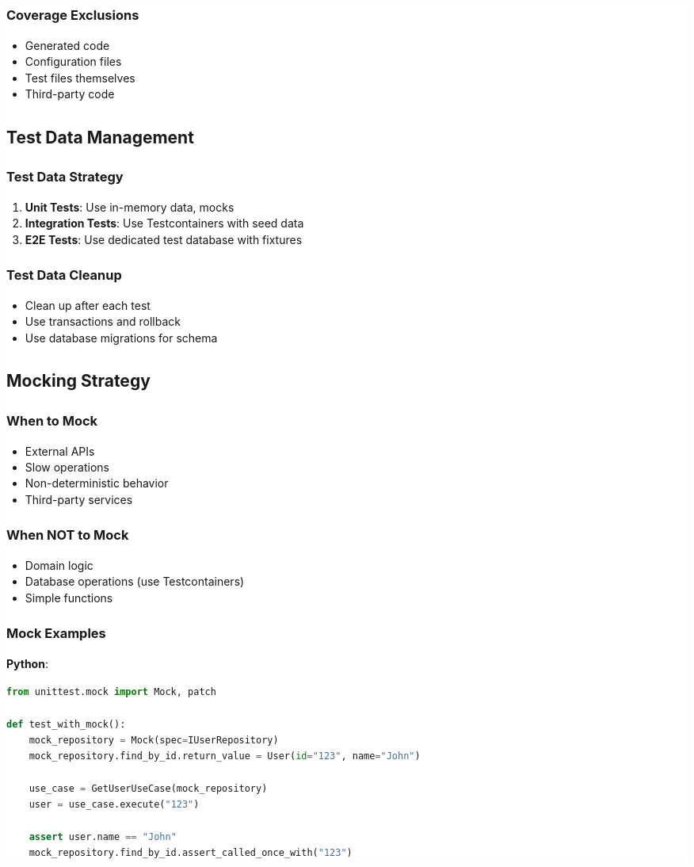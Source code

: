 ### Coverage Exclusions

- Generated code
- Configuration files
- Test files themselves
- Third-party code

## Test Data Management

### Test Data Strategy

1. **Unit Tests**: Use in-memory data, mocks
2. **Integration Tests**: Use Testcontainers with seed data
3. **E2E Tests**: Use dedicated test database with fixtures

### Test Data Cleanup

- Clean up after each test
- Use transactions and rollback
- Use database migrations for schema

## Mocking Strategy

### When to Mock

- External APIs
- Slow operations
- Non-deterministic behavior
- Third-party services

### When NOT to Mock

- Domain logic
- Database operations (use Testcontainers)
- Simple functions

### Mock Examples

**Python**:
```python
from unittest.mock import Mock, patch

def test_with_mock():
    mock_repository = Mock(spec=IUserRepository)
    mock_repository.find_by_id.return_value = User(id="123", name="John")
    
    use_case = GetUserUseCase(mock_repository)
    user = use_case.execute("123")
    
    assert user.name == "John"
    mock_repository.find_by_id.assert_called_once_with("123")
```

